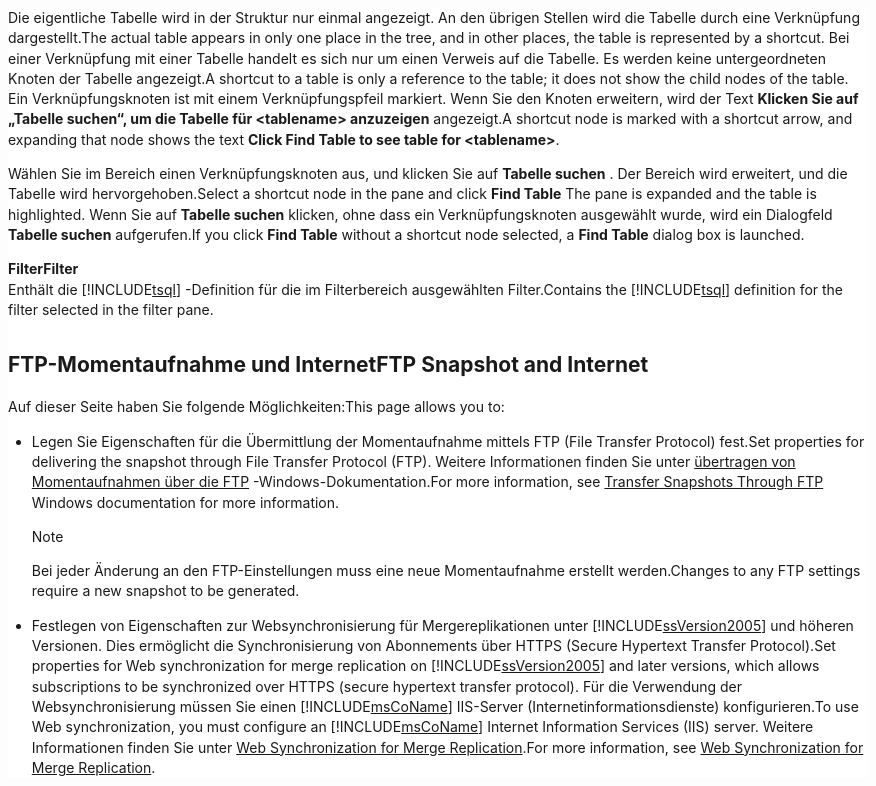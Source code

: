  <span data-ttu-id="9919d-176">Die eigentliche Tabelle wird in der Struktur nur einmal angezeigt. An den übrigen Stellen wird die Tabelle durch eine Verknüpfung dargestellt.</span><span class="sxs-lookup"><span data-stu-id="9919d-176">The actual table appears in only one place in the tree, and in other places, the table is represented by a shortcut.</span></span> <span data-ttu-id="9919d-177">Bei einer Verknüpfung mit einer Tabelle handelt es sich nur um einen Verweis auf die Tabelle. Es werden keine untergeordneten Knoten der Tabelle angezeigt.</span><span class="sxs-lookup"><span data-stu-id="9919d-177">A shortcut to a table is only a reference to the table; it does not show the child nodes of the table.</span></span> <span data-ttu-id="9919d-178">Ein Verknüpfungsknoten ist mit einem Verknüpfungspfeil markiert. Wenn Sie den Knoten erweitern, wird der Text **Klicken Sie auf „Tabelle suchen“, um die Tabelle für \<tablename> anzuzeigen** angezeigt.</span><span class="sxs-lookup"><span data-stu-id="9919d-178">A shortcut node is marked with a shortcut arrow, and expanding that node shows the text **Click Find Table to see table for \<tablename>**.</span></span>  
  
 <span data-ttu-id="9919d-179">Wählen Sie im Bereich einen Verknüpfungsknoten aus, und klicken Sie auf **Tabelle suchen** . Der Bereich wird erweitert, und die Tabelle wird hervorgehoben.</span><span class="sxs-lookup"><span data-stu-id="9919d-179">Select a shortcut node in the pane and click **Find Table** The pane is expanded and the table is highlighted.</span></span> <span data-ttu-id="9919d-180">Wenn Sie auf **Tabelle suchen** klicken, ohne dass ein Verknüpfungsknoten ausgewählt wurde, wird ein Dialogfeld **Tabelle suchen** aufgerufen.</span><span class="sxs-lookup"><span data-stu-id="9919d-180">If you click **Find Table** without a shortcut node selected, a **Find Table** dialog box is launched.</span></span>  
  
 <span data-ttu-id="9919d-181">**Filter**</span><span class="sxs-lookup"><span data-stu-id="9919d-181">**Filter**</span></span>  
 <span data-ttu-id="9919d-182">Enthält die [!INCLUDE[tsql](../../includes/tsql-md.md)] -Definition für die im Filterbereich ausgewählten Filter.</span><span class="sxs-lookup"><span data-stu-id="9919d-182">Contains the [!INCLUDE[tsql](../../includes/tsql-md.md)] definition for the filter selected in the filter pane.</span></span>  

## <a name="ftp-snapshot-and-internet"></a><span data-ttu-id="9919d-183">FTP-Momentaufnahme und Internet</span><span class="sxs-lookup"><span data-stu-id="9919d-183">FTP Snapshot and Internet</span></span>
  
<span data-ttu-id="9919d-184">Auf dieser Seite haben Sie folgende Möglichkeiten:</span><span class="sxs-lookup"><span data-stu-id="9919d-184">This page allows you to:</span></span>  
  
-   <span data-ttu-id="9919d-185">Legen Sie Eigenschaften für die Übermittlung der Momentaufnahme mittels FTP (File Transfer Protocol) fest.</span><span class="sxs-lookup"><span data-stu-id="9919d-185">Set properties for delivering the snapshot through File Transfer Protocol (FTP).</span></span> <span data-ttu-id="9919d-186">Weitere Informationen finden Sie unter [übertragen von Momentaufnahmen über die FTP](transfer-snapshots-through-ftp.md) -Windows-Dokumentation.</span><span class="sxs-lookup"><span data-stu-id="9919d-186">For more information, see [Transfer Snapshots Through FTP](transfer-snapshots-through-ftp.md) Windows documentation for more information.</span></span>  
  
    > [!NOTE]  
    >  <span data-ttu-id="9919d-187">Bei jeder Änderung an den FTP-Einstellungen muss eine neue Momentaufnahme erstellt werden.</span><span class="sxs-lookup"><span data-stu-id="9919d-187">Changes to any FTP settings require a new snapshot to be generated.</span></span>  
  
-   <span data-ttu-id="9919d-188">Festlegen von Eigenschaften zur Websynchronisierung für Mergereplikationen unter [!INCLUDE[ssVersion2005](../../includes/ssversion2005-md.md)] und höheren Versionen. Dies ermöglicht die Synchronisierung von Abonnements über HTTPS (Secure Hypertext Transfer Protocol).</span><span class="sxs-lookup"><span data-stu-id="9919d-188">Set properties for Web synchronization for merge replication on [!INCLUDE[ssVersion2005](../../includes/ssversion2005-md.md)] and later versions, which allows subscriptions to be synchronized over HTTPS (secure hypertext transfer protocol).</span></span> <span data-ttu-id="9919d-189">Für die Verwendung der Websynchronisierung müssen Sie einen [!INCLUDE[msCoName](../../includes/msconame-md.md)] IIS-Server (Internetinformationsdienste) konfigurieren.</span><span class="sxs-lookup"><span data-stu-id="9919d-189">To use Web synchronization, you must configure an [!INCLUDE[msCoName](../../includes/msconame-md.md)] Internet Information Services (IIS) server.</span></span> <span data-ttu-id="9919d-190">Weitere Informationen finden Sie unter [Web Synchronization for Merge Replication](web-synchronization-for-merge-replication.md).</span><span class="sxs-lookup"><span data-stu-id="9919d-190">For more information, see [Web Synchronization for Merge Replication](web-synchronization-for-merge-replication.md).</span></span>  
  